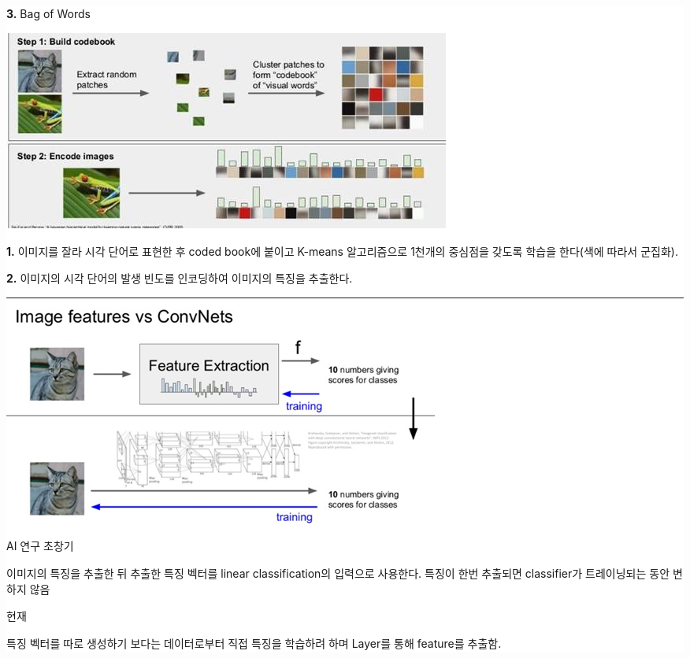 **3.** Bag of Words

  ![img](/images/2024-02-04-second/clip_image006.jpg)

**1.**  이미지를 잘라 시각 단어로 표현한 후 coded book에 붙이고 K-means 알고리즘으로 1천개의 중심점을 갖도록 학습을 한다(색에 따라서 군집화).

**2.**  이미지의 시각 단어의 발생 빈도를 인코딩하여 이미지의 특징을 추출한다.

---------

![image-20240204105602063](/images/2024-02-04-second/image-20240204105602063.png)



AI 연구 초창기

이미지의 특징을 추출한 뒤 추출한 특징 벡터를 linear classification의 입력으로 사용한다. 특징이 한번 추출되면 classifier가 트레이닝되는 동안 변하지 않음

현재

특징 벡터를 따로 생성하기 보다는 데이터로부터 직접 특징을 학습하려 하며 Layer를 통해 feature를 추출함.
